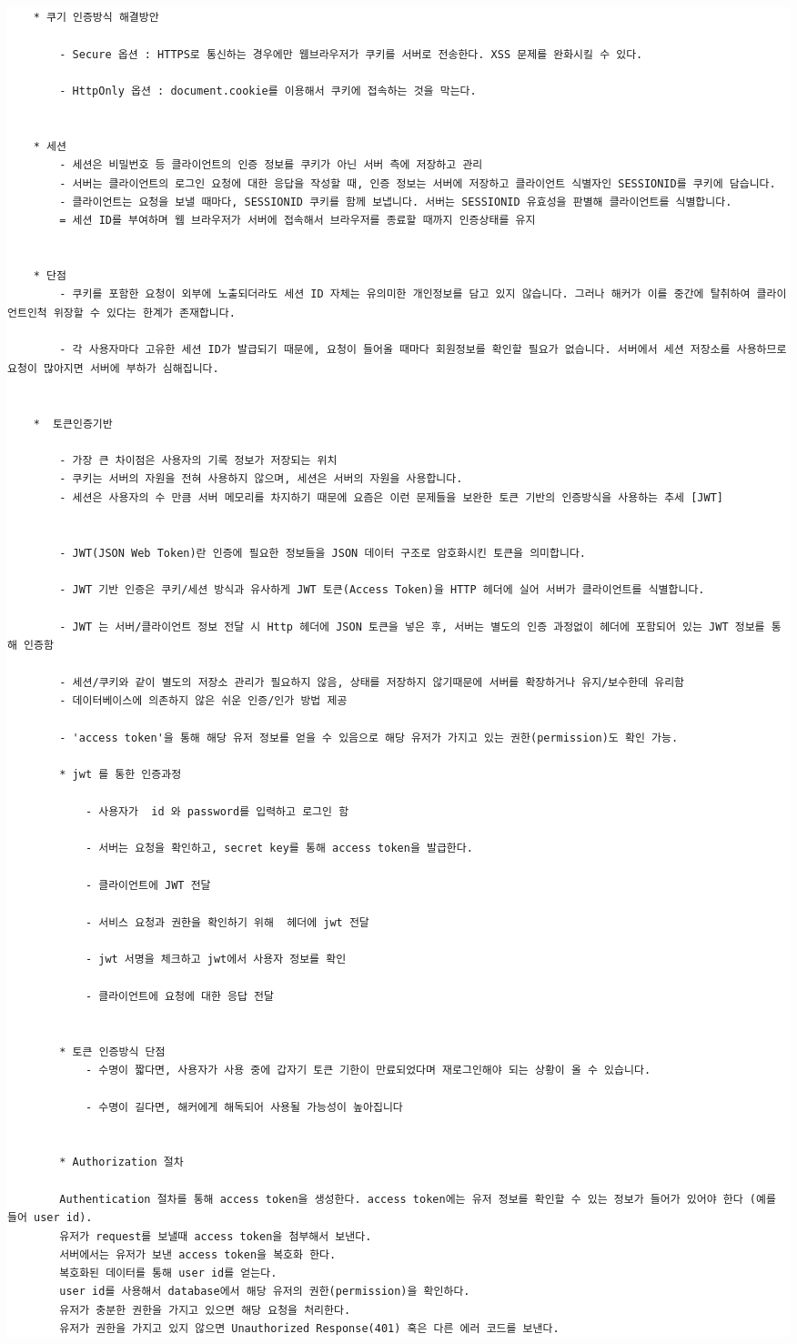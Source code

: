         * 쿠기 인증방식 해결방안 

            - Secure 옵션 : HTTPS로 통신하는 경우에만 웹브라우저가 쿠키를 서버로 전송한다. XSS 문제를 완화시킬 수 있다.

            - HttpOnly 옵션 : document.cookie를 이용해서 쿠키에 접속하는 것을 막는다.


        * 세션 
            - 세션은 비밀번호 등 클라이언트의 인증 정보를 쿠키가 아닌 서버 측에 저장하고 관리
            - 서버는 클라이언트의 로그인 요청에 대한 응답을 작성할 때, 인증 정보는 서버에 저장하고 클라이언트 식별자인 SESSIONID를 쿠키에 담습니다.
            - 클라이언트는 요청을 보낼 때마다, SESSIONID 쿠키를 함께 보냅니다. 서버는 SESSIONID 유효성을 판별해 클라이언트를 식별합니다.
            = 세션 ID를 부여하며 웹 브라우저가 서버에 접속해서 브라우저를 종료할 때까지 인증상태를 유지


        * 단점 
            - 쿠키를 포함한 요청이 외부에 노출되더라도 세션 ID 자체는 유의미한 개인정보를 담고 있지 않습니다. 그러나 해커가 이를 중간에 탈취하여 클라이언트인척 위장할 수 있다는 한계가 존재합니다.

            - 각 사용자마다 고유한 세션 ID가 발급되기 때문에, 요청이 들어올 때마다 회원정보를 확인할 필요가 없습니다. 서버에서 세션 저장소를 사용하므로 요청이 많아지면 서버에 부하가 심해집니다.


        *  토큰인증기반 

            - 가장 큰 차이점은 사용자의 기록 정보가 저장되는 위치
            - 쿠키는 서버의 자원을 전혀 사용하지 않으며, 세션은 서버의 자원을 사용합니다.
            - 세션은 사용자의 수 만큼 서버 메모리를 차지하기 때문에 요즘은 이런 문제들을 보완한 토큰 기반의 인증방식을 사용하는 추세 [JWT]


            - JWT(JSON Web Token)란 인증에 필요한 정보들을 JSON 데이터 구조로 암호화시킨 토큰을 의미합니다. 
            
            - JWT 기반 인증은 쿠키/세션 방식과 유사하게 JWT 토큰(Access Token)을 HTTP 헤더에 실어 서버가 클라이언트를 식별합니다.

            - JWT 는 서버/클라이언트 정보 전달 시 Http 헤더에 JSON 토큰을 넣은 후, 서버는 별도의 인증 과정없이 헤더에 포함되어 있는 JWT 정보를 통해 인증함

            - 세션/쿠키와 같이 별도의 저장소 관리가 필요하지 않음, 상태를 저장하지 않기때문에 서버를 확장하거나 유지/보수한데 유리함
            - 데이터베이스에 의존하지 않은 쉬운 인증/인가 방법 제공 

            - 'access token'을 통해 해당 유저 정보를 얻을 수 있음으로 해당 유저가 가지고 있는 권한(permission)도 확인 가능.

            * jwt 를 통한 인증과정 

                - 사용자가  id 와 password를 입력하고 로그인 함 

                - 서버는 요청을 확인하고, secret key를 통해 access token을 발급한다.

                - 클라이언트에 JWT 전달 

                - 서비스 요청과 권한을 확인하기 위해  헤더에 jwt 전달 

                - jwt 서명을 체크하고 jwt에서 사용자 정보를 확인 

                - 클라이언트에 요청에 대한 응답 전달 


            * 토큰 인증방식 단점
                - 수명이 짧다면, 사용자가 사용 중에 갑자기 토큰 기한이 만료되었다며 재로그인해야 되는 상황이 올 수 있습니다.

                - 수명이 길다면, 해커에게 해독되어 사용될 가능성이 높아집니다


            * Authorization 절차

            Authentication 절차를 통해 access token을 생성한다. access token에는 유저 정보를 확인할 수 있는 정보가 들어가 있어야 한다 (예를 들어 user id).
            유저가 request를 보낼때 access token을 첨부해서 보낸다.
            서버에서는 유저가 보낸 access token을 복호화 한다.
            복호화된 데이터를 통해 user id를 얻는다.
            user id를 사용해서 database에서 해당 유저의 권한(permission)을 확인하다.
            유저가 충분한 권한을 가지고 있으면 해당 요청을 처리한다.
            유저가 권한을 가지고 있지 않으면 Unauthorized Response(401) 혹은 다른 에러 코드를 보낸다.
